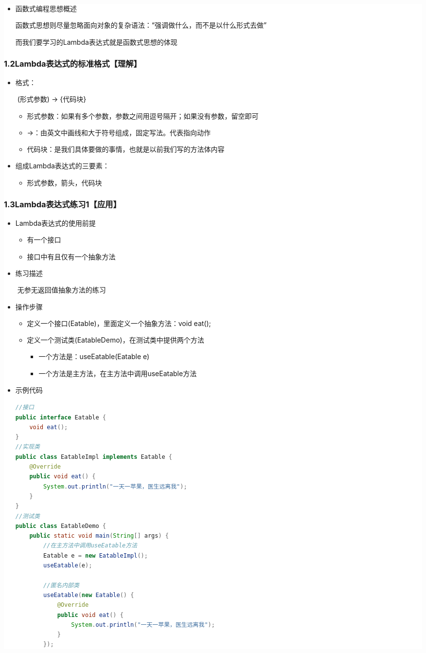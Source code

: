 - 函数式编程思想概述

  函数式思想则尽量忽略面向对象的复杂语法：“强调做什么，而不是以什么形式去做”

  而我们要学习的Lambda表达式就是函数式思想的体现

### 1.2Lambda表达式的标准格式【理解】

- 格式：

  ​	(形式参数) -> {代码块}

  - 形式参数：如果有多个参数，参数之间用逗号隔开；如果没有参数，留空即可

  - ->：由英文中画线和大于符号组成，固定写法。代表指向动作

  - 代码块：是我们具体要做的事情，也就是以前我们写的方法体内容

- 组成Lambda表达式的三要素：

  - 形式参数，箭头，代码块

### 1.3Lambda表达式练习1【应用】

- Lambda表达式的使用前提

  - 有一个接口

  - 接口中有且仅有一个抽象方法

- 练习描述

  ​	无参无返回值抽象方法的练习

- 操作步骤

  - 定义一个接口(Eatable)，里面定义一个抽象方法：void eat();

  - 定义一个测试类(EatableDemo)，在测试类中提供两个方法

    - 一个方法是：useEatable(Eatable e)

    - 一个方法是主方法，在主方法中调用useEatable方法

- 示例代码

  ```java
  //接口
  public interface Eatable {
      void eat();
  }
  //实现类
  public class EatableImpl implements Eatable {
      @Override
      public void eat() {
          System.out.println("一天一苹果，医生远离我");
      }
  }
  //测试类
  public class EatableDemo {
      public static void main(String[] args) {
          //在主方法中调用useEatable方法
          Eatable e = new EatableImpl();
          useEatable(e);
  
          //匿名内部类
          useEatable(new Eatable() {
              @Override
              public void eat() {
                  System.out.println("一天一苹果，医生远离我");
              }
          });
  
  ```